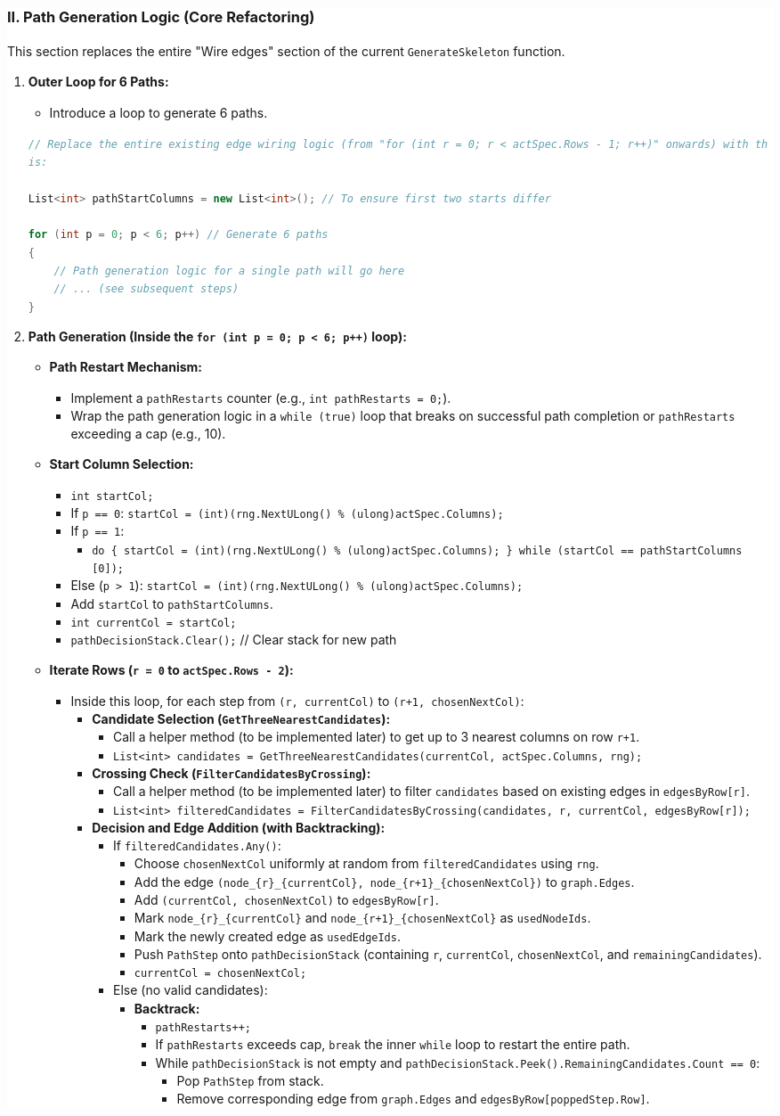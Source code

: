 ### II. Path Generation Logic (Core Refactoring)

This section replaces the entire "Wire edges" section of the current `GenerateSkeleton` function.

1.  **Outer Loop for 6 Paths:**
    *   Introduce a loop to generate 6 paths.

    ```csharp
    // Replace the entire existing edge wiring logic (from "for (int r = 0; r < actSpec.Rows - 1; r++)" onwards) with this:

    List<int> pathStartColumns = new List<int>(); // To ensure first two starts differ

    for (int p = 0; p < 6; p++) // Generate 6 paths
    {
        // Path generation logic for a single path will go here
        // ... (see subsequent steps)
    }
    ```

2.  **Path Generation (Inside the `for (int p = 0; p < 6; p++)` loop):**

    *   **Path Restart Mechanism:**
        *   Implement a `pathRestarts` counter (e.g., `int pathRestarts = 0;`).
        *   Wrap the path generation logic in a `while (true)` loop that breaks on successful path completion or `pathRestarts` exceeding a cap (e.g., 10).

    *   **Start Column Selection:**
        *   `int startCol;`
        *   If `p == 0`: `startCol = (int)(rng.NextULong() % (ulong)actSpec.Columns);`
        *   If `p == 1`:
            *   `do { startCol = (int)(rng.NextULong() % (ulong)actSpec.Columns); } while (startCol == pathStartColumns[0]);`
        *   Else (`p > 1`): `startCol = (int)(rng.NextULong() % (ulong)actSpec.Columns);`
        *   Add `startCol` to `pathStartColumns`.
        *   `int currentCol = startCol;`
        *   `pathDecisionStack.Clear();` // Clear stack for new path

    *   **Iterate Rows (`r = 0` to `actSpec.Rows - 2`):**
        *   Inside this loop, for each step from `(r, currentCol)` to `(r+1, chosenNextCol)`:
            *   **Candidate Selection (`GetThreeNearestCandidates`):**
                *   Call a helper method (to be implemented later) to get up to 3 nearest columns on row `r+1`.
                *   `List<int> candidates = GetThreeNearestCandidates(currentCol, actSpec.Columns, rng);`
            *   **Crossing Check (`FilterCandidatesByCrossing`):**
                *   Call a helper method (to be implemented later) to filter `candidates` based on existing edges in `edgesByRow[r]`.
                *   `List<int> filteredCandidates = FilterCandidatesByCrossing(candidates, r, currentCol, edgesByRow[r]);`
            *   **Decision and Edge Addition (with Backtracking):**
                *   If `filteredCandidates.Any()`:
                    *   Choose `chosenNextCol` uniformly at random from `filteredCandidates` using `rng`.
                    *   Add the edge `(node_{r}_{currentCol}, node_{r+1}_{chosenNextCol})` to `graph.Edges`.
                    *   Add `(currentCol, chosenNextCol)` to `edgesByRow[r]`.
                    *   Mark `node_{r}_{currentCol}` and `node_{r+1}_{chosenNextCol}` as `usedNodeIds`.
                    *   Mark the newly created edge as `usedEdgeIds`.
                    *   Push `PathStep` onto `pathDecisionStack` (containing `r`, `currentCol`, `chosenNextCol`, and `remainingCandidates`).
                    *   `currentCol = chosenNextCol;`
                *   Else (no valid candidates):
                    *   **Backtrack:**
                        *   `pathRestarts++;`
                        *   If `pathRestarts` exceeds cap, `break` the inner `while` loop to restart the entire path.
                        *   While `pathDecisionStack` is not empty and `pathDecisionStack.Peek().RemainingCandidates.Count == 0`:
                            *   Pop `PathStep` from stack.
                            *   Remove corresponding edge from `graph.Edges` and `edgesByRow[poppedStep.Row]`.